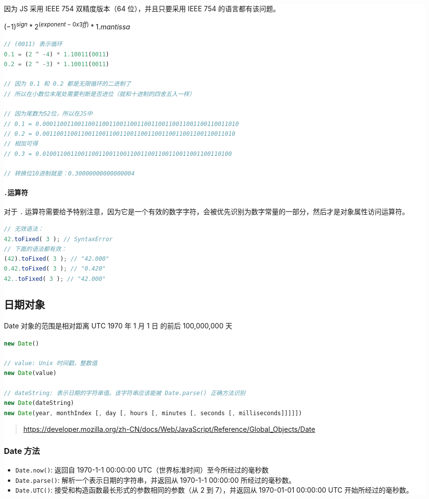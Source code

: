 因为 JS 采用 IEEE 754 双精度版本（64 位），并且只要采用 IEEE 754 的语言都有该问题。

$(-1)^{sign}*2^{(exponent-0x3ff)}*1.mantissa$

```js
// (0011) 表示循环
0.1 = (2 ^ -4) * 1.10011(0011)
0.2 = (2 ^ -3) * 1.10011(0011)

// 因为 0.1 和 0.2 都是无限循环的二进制了
// 所以在小数位末尾处需要判断是否进位（就和十进制的四舍五入一样）

// 因为尾数为52位，所以在JS中
// 0.1 = 0.00011001100110011001100110011001100110011001100110011010
// 0.2 = 0.0011001100110011001100110011001100110011001100110011010
// 相加可得
// 0.3 = 0.010011001100110011001100110011001100110011001100110100

// 转换位10进制就是：0.30000000000000004
```

#### `.`运算符

对于 `.` 运算符需要给予特别注意，因为它是一个有效的数字字符，会被优先识别为数字常量的一部分，然后才是对象属性访问运算符。

```js
// 无效语法：
42.toFixed( 3 ); // SyntaxError
// 下面的语法都有效：
(42).toFixed( 3 ); // "42.000"
0.42.toFixed( 3 ); // "0.420"
42..toFixed( 3 ); // "42.000"
```

## 日期对象

Date 对象的范围是相对距离 UTC 1970 年 1 月 1 日 的前后 100,000,000 天

```js
new Date()

// value: Unix 时间戳，整数值
new Date(value)

// dateString: 表示日期的字符串值。该字符串应该能被 Date.parse() 正确方法识别
new Date(dateString)
new Date(year, monthIndex [, day [, hours [, minutes [, seconds [, milliseconds]]]]])
```

> https://developer.mozilla.org/zh-CN/docs/Web/JavaScript/Reference/Global_Objects/Date

### Date 方法

- `Date.now()`: 返回自 1970-1-1 00:00:00 UTC（世界标准时间）至今所经过的毫秒数
- `Date.parse()`: 解析一个表示日期的字符串，并返回从 1970-1-1 00:00:00 所经过的毫秒数。
- `Date.UTC()`: 接受和构造函数最长形式的参数相同的参数（从 2 到 7），并返回从 1970-01-01 00:00:00 UTC 开始所经过的毫秒数。

